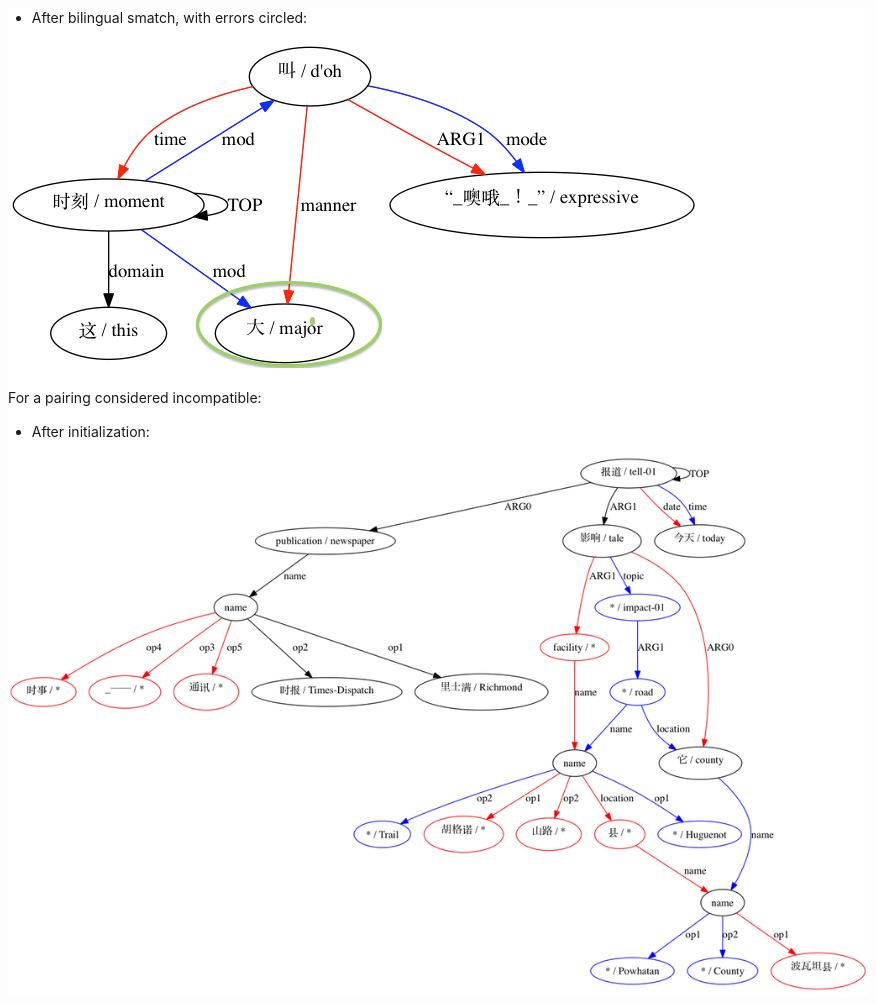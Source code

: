* After bilingual smatch, with errors circled:

![](demo/wb.eng_0003.14.png?raw=true)

For a pairing considered incompatible:

* After initialization:

![](demo/wb.eng_0003.6_0.png?raw=true)
